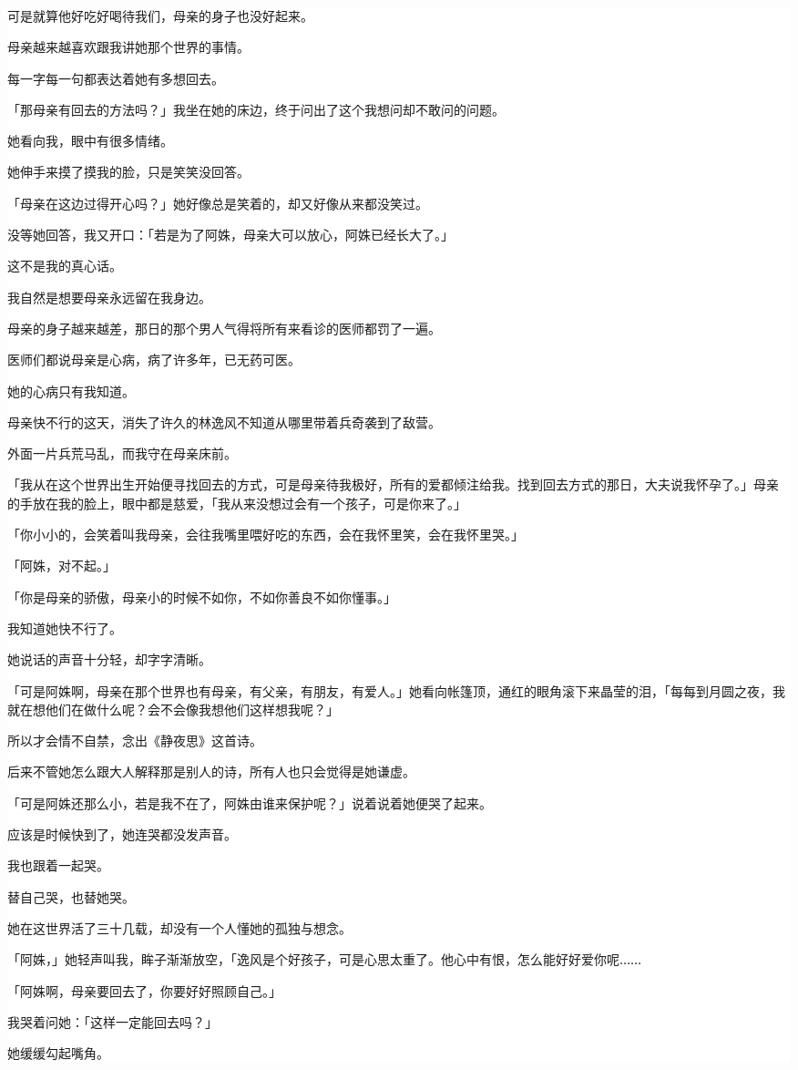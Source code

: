 可是就算他好吃好喝待我们，母亲的身子也没好起来。

母亲越来越喜欢跟我讲她那个世界的事情。

每一字每一句都表达着她有多想回去。

「那母亲有回去的方法吗？」我坐在她的床边，终于问出了这个我想问却不敢问的问题。

她看向我，眼中有很多情绪。

她伸手来摸了摸我的脸，只是笑笑没回答。

「母亲在这边过得开心吗？」她好像总是笑着的，却又好像从来都没笑过。

没等她回答，我又开口：「若是为了阿姝，母亲大可以放心，阿姝已经长大了。」

这不是我的真心话。

我自然是想要母亲永远留在我身边。

母亲的身子越来越差，那日的那个男人气得将所有来看诊的医师都罚了一遍。

医师们都说母亲是心病，病了许多年，已无药可医。

她的心病只有我知道。

母亲快不行的这天，消失了许久的林逸风不知道从哪里带着兵奇袭到了敌营。

外面一片兵荒马乱，而我守在母亲床前。

「我从在这个世界出生开始便寻找回去的方式，可是母亲待我极好，所有的爱都倾注给我。找到回去方式的那日，大夫说我怀孕了。」母亲的手放在我的脸上，眼中都是慈爱，「我从来没想过会有一个孩子，可是你来了。」

「你小小的，会笑着叫我母亲，会往我嘴里喂好吃的东西，会在我怀里笑，会在我怀里哭。」

「阿姝，对不起。」

「你是母亲的骄傲，母亲小的时候不如你，不如你善良不如你懂事。」

我知道她快不行了。

她说话的声音十分轻，却字字清晰。

「可是阿姝啊，母亲在那个世界也有母亲，有父亲，有朋友，有爱人。」她看向帐篷顶，通红的眼角滚下来晶莹的泪，「每每到月圆之夜，我就在想他们在做什么呢？会不会像我想他们这样想我呢？」

所以才会情不自禁，念出《静夜思》这首诗。

后来不管她怎么跟大人解释那是别人的诗，所有人也只会觉得是她谦虚。

「可是阿姝还那么小，若是我不在了，阿姝由谁来保护呢？」说着说着她便哭了起来。

应该是时候快到了，她连哭都没发声音。

我也跟着一起哭。

替自己哭，也替她哭。

她在这世界活了三十几载，却没有一个人懂她的孤独与想念。

「阿姝，」她轻声叫我，眸子渐渐放空，「逸风是个好孩子，可是心思太重了。他心中有恨，怎么能好好爱你呢……

「阿姝啊，母亲要回去了，你要好好照顾自己。」

我哭着问她：「这样一定能回去吗？」

她缓缓勾起嘴角。
